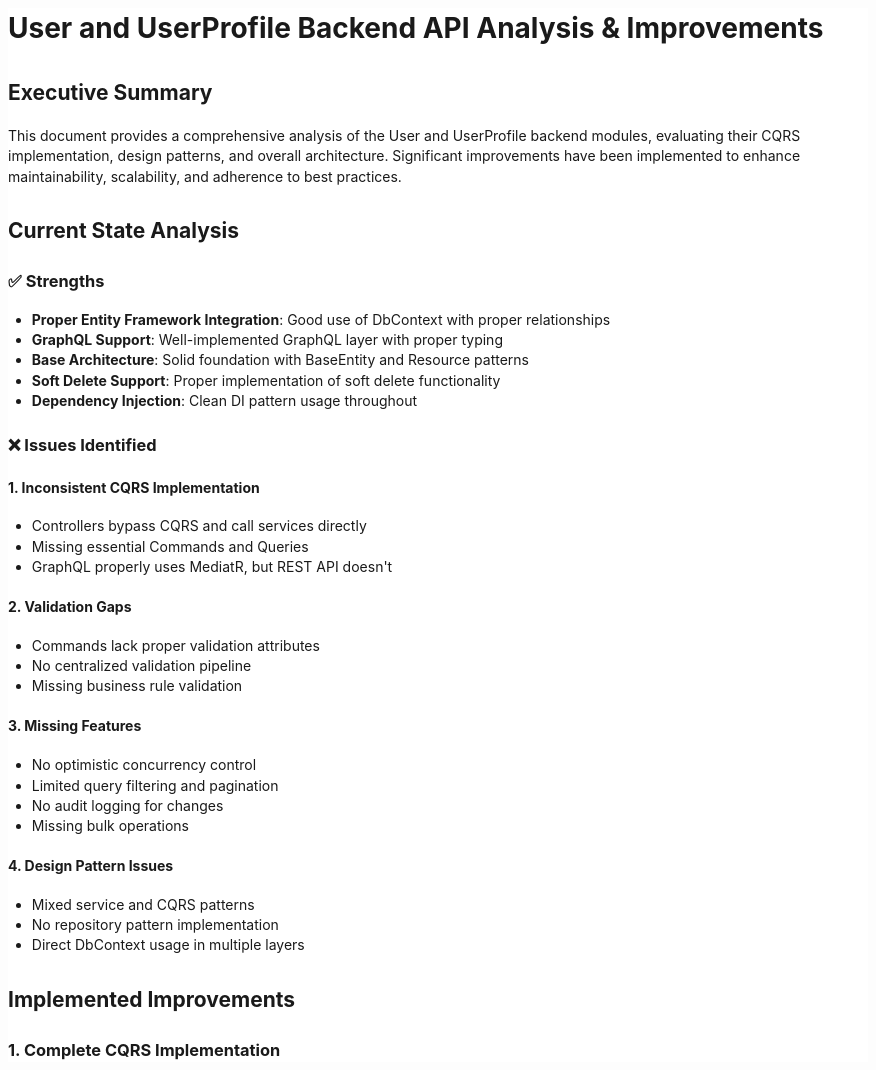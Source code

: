 # User and UserProfile Backend API Analysis & Improvements

## Executive Summary

This document provides a comprehensive analysis of the User and UserProfile backend modules, evaluating their CQRS
implementation, design patterns, and overall architecture. Significant improvements have been implemented to enhance
maintainability, scalability, and adherence to best practices.

## Current State Analysis

### ✅ Strengths

- **Proper Entity Framework Integration**: Good use of DbContext with proper relationships
- **GraphQL Support**: Well-implemented GraphQL layer with proper typing
- **Base Architecture**: Solid foundation with BaseEntity and Resource patterns
- **Soft Delete Support**: Proper implementation of soft delete functionality
- **Dependency Injection**: Clean DI pattern usage throughout

### ❌ Issues Identified

#### 1. **Inconsistent CQRS Implementation**

- Controllers bypass CQRS and call services directly
- Missing essential Commands and Queries
- GraphQL properly uses MediatR, but REST API doesn't

#### 2. **Validation Gaps**

- Commands lack proper validation attributes
- No centralized validation pipeline
- Missing business rule validation

#### 3. **Missing Features**

- No optimistic concurrency control
- Limited query filtering and pagination
- No audit logging for changes
- Missing bulk operations

#### 4. **Design Pattern Issues**

- Mixed service and CQRS patterns
- No repository pattern implementation
- Direct DbContext usage in multiple layers

## Implemented Improvements

### 1. **Complete CQRS Implementation**
